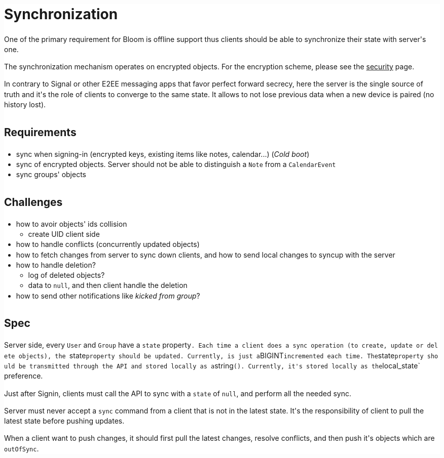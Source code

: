 # Synchronization

One of the primary requirement for Bloom is offline support thus clients should be able to synchronize their state with server's one.

The synchronization mechanism operates on encrypted objects. For the encryption scheme, please see the
[security](security) page.

In contrary to Signal or other E2EE messaging apps that favor perfect forward secrecy, here the server is the single source of truth and it's the role of clients to converge to the same state. It allows to not lose previous data when a new device is paired (no history lost).


## Requirements

- sync when signing-in (encrypted keys, existing items like notes, calendar...) (*Cold boot*)
- sync of encrypted objects. Server should not be able to distinguish a `Note` from a `CalendarEvent`
- sync groups' objects



## Challenges

- how to avoir objects' ids collision
  - create UID client side
- how to handle conflicts (concurrently updated objects)
- how to fetch changes from server to sync down clients, and how to send local changes to syncup with the server
- how to handle deletion?
  - log of deleted objects?
  - data to `null`, and then client handle the deletion
- how to send other notifications like *kicked from group*?

## Spec

Server side, every `User` and `Group` have a `state` property`. Each time a client
does a sync operation (to create, update or delete objects), the `state` property should be updated.
Currently, is just a `BIGINT` incremented each time. The `state` property should be transmitted
through the API and stored locally as a `string` ().
Currently, it's stored locally as the `local_state` preference.


Just after Signin, clients must call the API to sync with a `state` of `null`, and perform all the
needed sync.


Server must never accept a `sync` command from a client that is not in the latest state. It's the
responsibility of client to pull the latest state before pushing updates.


When a client want to push changes, it should first pull the latest changes, resolve conflicts, and
then push it's objects which are `outOfSync`.
